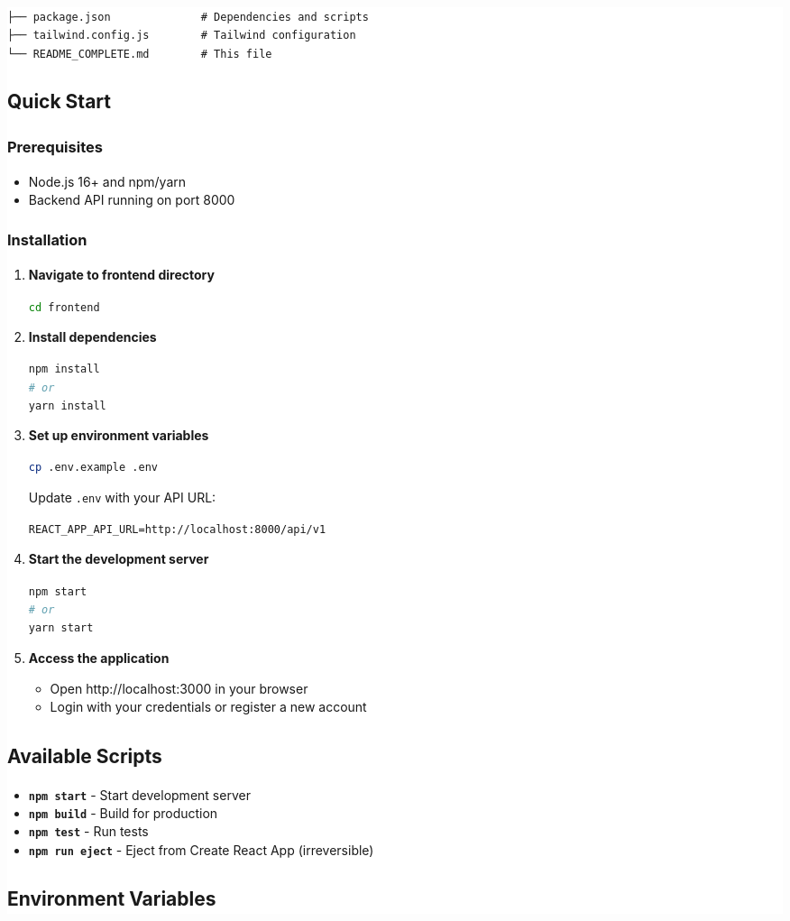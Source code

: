```
├── package.json              # Dependencies and scripts
├── tailwind.config.js        # Tailwind configuration
└── README_COMPLETE.md        # This file
```

## Quick Start

### Prerequisites

- Node.js 16+ and npm/yarn
- Backend API running on port 8000

### Installation

1. **Navigate to frontend directory**
   ```bash
   cd frontend
   ```

2. **Install dependencies**
   ```bash
   npm install
   # or
   yarn install
   ```

3. **Set up environment variables**
   ```bash
   cp .env.example .env
   ```
   Update `.env` with your API URL:
   ```env
   REACT_APP_API_URL=http://localhost:8000/api/v1
   ```

4. **Start the development server**
   ```bash
   npm start
   # or
   yarn start
   ```

5. **Access the application**
   - Open http://localhost:3000 in your browser
   - Login with your credentials or register a new account

## Available Scripts

- **`npm start`** - Start development server
- **`npm build`** - Build for production
- **`npm test`** - Run tests
- **`npm run eject`** - Eject from Create React App (irreversible)

## Environment Variables
